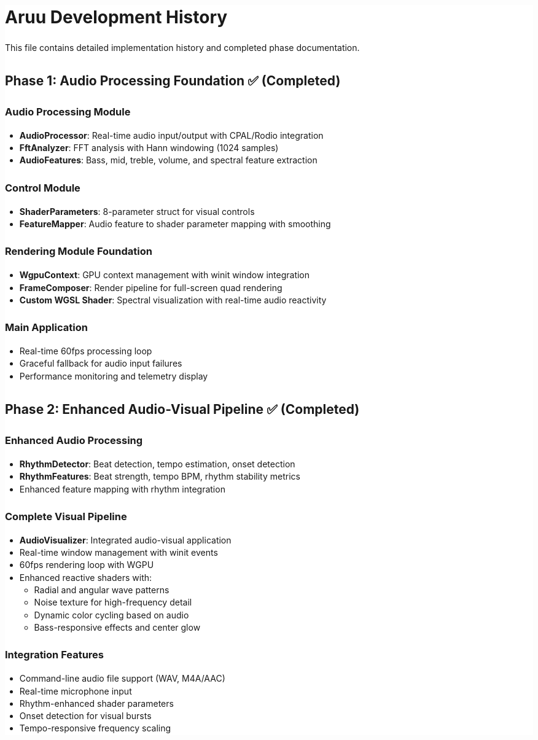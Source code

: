 # Aruu Development History

This file contains detailed implementation history and completed phase documentation.

## Phase 1: Audio Processing Foundation ✅ (Completed)

### Audio Processing Module
- **AudioProcessor**: Real-time audio input/output with CPAL/Rodio integration
- **FftAnalyzer**: FFT analysis with Hann windowing (1024 samples)
- **AudioFeatures**: Bass, mid, treble, volume, and spectral feature extraction

### Control Module
- **ShaderParameters**: 8-parameter struct for visual controls
- **FeatureMapper**: Audio feature to shader parameter mapping with smoothing

### Rendering Module Foundation
- **WgpuContext**: GPU context management with winit window integration
- **FrameComposer**: Render pipeline for full-screen quad rendering
- **Custom WGSL Shader**: Spectral visualization with real-time audio reactivity

### Main Application
- Real-time 60fps processing loop
- Graceful fallback for audio input failures
- Performance monitoring and telemetry display

## Phase 2: Enhanced Audio-Visual Pipeline ✅ (Completed)

### Enhanced Audio Processing
- **RhythmDetector**: Beat detection, tempo estimation, onset detection
- **RhythmFeatures**: Beat strength, tempo BPM, rhythm stability metrics
- Enhanced feature mapping with rhythm integration

### Complete Visual Pipeline
- **AudioVisualizer**: Integrated audio-visual application
- Real-time window management with winit events
- 60fps rendering loop with WGPU
- Enhanced reactive shaders with:
  - Radial and angular wave patterns
  - Noise texture for high-frequency detail
  - Dynamic color cycling based on audio
  - Bass-responsive effects and center glow

### Integration Features
- Command-line audio file support (WAV, M4A/AAC)
- Real-time microphone input
- Rhythm-enhanced shader parameters
- Onset detection for visual bursts
- Tempo-responsive frequency scaling

